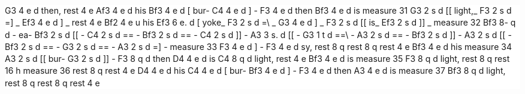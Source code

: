 G3     4        e     d                    then,
rest   4        e
Af3    4        e     d                    his
Bf3    4        e     d  [                 bur-
C4     4        e     d  ]                 -
F3     4        e     d                    then
Bf3    4        e     d                    is
measure 31
G3     2        s     d  [[                light,_
F3     2        s     d  =]                _
Ef3    4        e     d  ]                 _
rest   4        e
Bf2    4        e     u                    his
Ef3    6        e.    d  [                 yoke_
F3     2        s     d  =\                _
G3     4        e     d  ]                 _
F3     2        s     d  [[                is_
Ef3    2        s     d  ]]                _
measure 32
Bf3    8-       q     d        -           ea-
Bf3    2        s     d  [[                -
C4     2        s     d  ==                -
Bf3    2        s     d  ==                -
C4     2        s     d  ]]                -
A3     3        s.    d  [[                -
G3     1        t     d  ==\               -
A3     2        s     d  ==                -
Bf3    2        s     d  ]]                -
A3     2        s     d  [[                -
Bf3    2        s     d  ==                -
G3     2        s     d  ==                -
A3     2        s     d  =]                -
measure 33
F3     4        e     d  ]                 -
F3     4        e     d                    sy,
rest   8        q
rest   8        q
rest   4        e
Bf3    4        e     d                    his
measure 34
A3     2        s     d  [[                bur-
G3     2        s     d  ]]                -
F3     8        q     d                    then
D4     4        e     d                    is
C4     8        q     d                    light,
rest   4        e
Bf3    4        e     d                    is
measure 35
F3     8        q     d                    light,
rest   8        q
rest  16        h
measure 36
rest   8        q
rest   4        e
D4     4        e     d                    his
C4     4        e     d  [                 bur-
Bf3    4        e     d  ]                 -
F3     4        e     d                    then
A3     4        e     d                    is
measure 37
Bf3    8        q     d                    light,
rest   8        q
rest   8        q
rest   4        e
